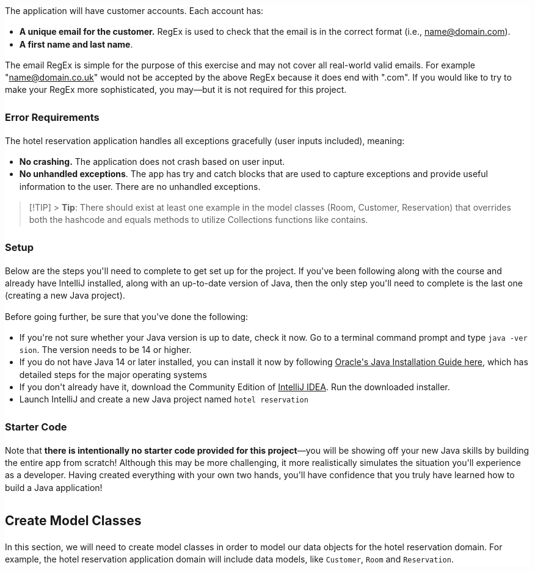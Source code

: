 The application will have customer accounts. Each account has:

- **A unique email for the customer.** RegEx is used to check that the email is in the correct format (i.e., name@domain.com).
- **A first name and last name**.

The email RegEx is simple for the purpose of this exercise and may not cover all real-world valid emails. For example "name@domain.co.uk" would not be accepted by the above RegEx because it does end with ".com". If you would like to try to make your RegEx more sophisticated, you may—but it is not required for this project.

### Error Requirements

The hotel reservation application handles all exceptions gracefully (user inputs included), meaning:

- **No crashing.** The application does not crash based on user input.
- **No unhandled exceptions**. The app has try and catch blocks that are used to capture exceptions and provide useful information to the user. There are no unhandled exceptions.

> [!TIP] > **Tip**: There should exist at least one example in the model classes (Room, Customer, Reservation) that overrides both the hashcode and equals methods to utilize Collections functions like contains.

### Setup

Below are the steps you'll need to complete to get set up for the project. If you've been following along with the course and already have IntelliJ installed, along with an up-to-date version of Java, then the only step you'll need to complete is the last one (creating a new Java project).

Before going further, be sure that you've done the following:

- If you're not sure whether your Java version is up to date, check it now. Go to a terminal command prompt and type `java -version`. The version needs to be 14 or higher.
- If you do not have Java 14 or later installed, you can install it now by following [Oracle's Java Installation Guide here](https://docs.oracle.com/en/java/javase/15/install/overview-jdk-installation.html), which has detailed steps for the major operating systems
- If you don't already have it, download the Community Edition of [IntelliJ IDEA](https://www.jetbrains.com/idea/download/). Run the downloaded installer.
- Launch IntelliJ and create a new Java project named `hotel reservation`

### Starter Code

Note that **there is intentionally no starter code provided for this project**—you will be showing off your new Java skills by building the entire app from scratch! Although this may be more challenging, it more realistically simulates the situation you'll experience as a developer. Having created everything with your own two hands, you'll have confidence that you truly have learned how to build a Java application!

## Create Model Classes

In this section, we will need to create model classes in order to model our data objects for the hotel reservation domain. For example, the hotel reservation application domain will include data models, like `Customer`, `Room` and `Reservation`.
